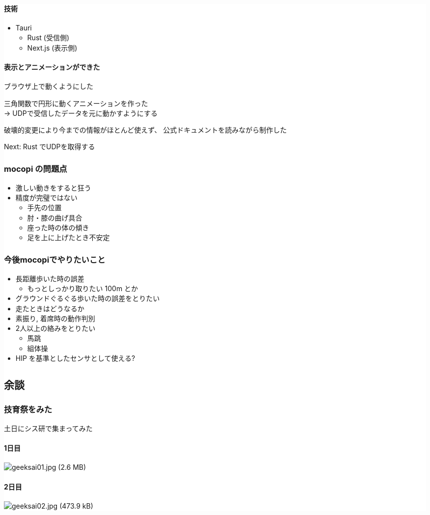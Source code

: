#### 技術
- Tauri
  - Rust (受信側)
  - Next.js (表示側)


#### 表示とアニメーションができた
ブラウザ上で動くようにした
<iframe width="1180" height="664" src="https://www.youtube.com/embed/3BUVaL_y07E" title="web x vrmモデル 歩かせてみた" frameborder="0" allow="accelerometer; autoplay; clipboard-write; encrypted-media; gyroscope; picture-in-picture; web-share" allowfullscreen></iframe>

三角関数で円形に動くアニメーションを作った  
→ UDPで受信したデータを元に動かすようにする

破壊的変更により今までの情報がほとんど使えず、
公式ドキュメントを読みながら制作した

Next: Rust でUDPを取得する

### mocopi の問題点
- 激しい動きをすると狂う
- 精度が完璧ではない
    - 手先の位置
    - 肘・膝の曲げ具合
    - 座った時の体の傾き
    - 足を上に上げたとき不安定

### 今後mocopiでやりたいこと
- 長距離歩いた時の誤差
  - もっとしっかり取りたい 100m とか
- グラウンドぐるぐる歩いた時の誤差をとりたい
- 走たときはどうなるか
- 素振り, 着席時の動作判別
- 2人以上の絡みをとりたい
  - 馬跳
  - 組体操
- HIP を基準としたセンサとして使える?


## 余談
### 技育祭をみた
土日にシス研で集まってみた

#### 1日目
<img width="3024" alt="geeksai01.jpg (2.6 MB)" src="/images/articles/40/276c8d1a-f0cb-4180-8880-ad5108997ae5.webp">

#### 2日目
<img width="2048" alt="geeksai02.jpg (473.9 kB)" src="/images/articles/40/945e13b0-26d6-4dda-912b-86c3d828a074.webp">

